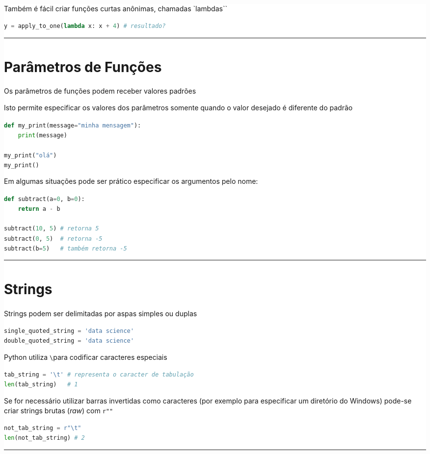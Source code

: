 Também é fácil criar funções curtas anônimas, chamadas `lambdas``

```python
y = apply_to_one(lambda x: x + 4) # resultado?
```

---
# Parâmetros de Funções

Os parâmetros de funções podem receber valores padrões

Isto permite especificar os valores dos parâmetros somente quando o valor desejado é diferente do padrão

```python
def my_print(message="minha mensagem"):
	print(message)
    
my_print("olá")
my_print()
```

Em algumas situações pode ser prático especificar os argumentos pelo nome:

```python
def subtract(a=0, b=0):
	return a - b
    
subtract(10, 5) # retorna 5
subtract(0, 5)  # retorna -5
subtract(b=5)   # também retorna -5
```

---
# Strings
Strings podem ser delimitadas por aspas simples ou duplas

```python
single_quoted_string = 'data science'
double_quoted_string = 'data science'
```

Python utiliza `\`para codificar caracteres especiais

```python
tab_string = '\t' # representa o caracter de tabulação
len(tab_string)   # 1
```

Se for necessário utilizar barras invertidas como caracteres (por exemplo para especificar um diretório do Windows) pode-se criar strings brutas (*raw*) com `r""`
```python
not_tab_string = r"\t"
len(not_tab_string) # 2
```

---